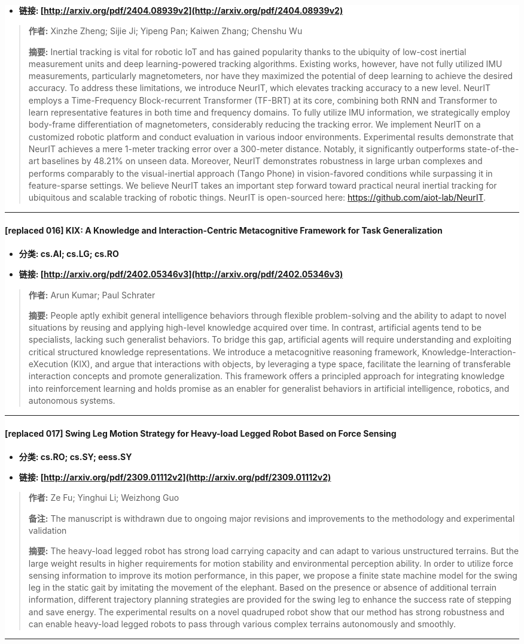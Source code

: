 - **链接: [http://arxiv.org/pdf/2404.08939v2](http://arxiv.org/pdf/2404.08939v2)**

> **作者:** Xinzhe Zheng; Sijie Ji; Yipeng Pan; Kaiwen Zhang; Chenshu Wu
>
> **摘要:** Inertial tracking is vital for robotic IoT and has gained popularity thanks to the ubiquity of low-cost inertial measurement units and deep learning-powered tracking algorithms. Existing works, however, have not fully utilized IMU measurements, particularly magnetometers, nor have they maximized the potential of deep learning to achieve the desired accuracy. To address these limitations, we introduce NeurIT, which elevates tracking accuracy to a new level. NeurIT employs a Time-Frequency Block-recurrent Transformer (TF-BRT) at its core, combining both RNN and Transformer to learn representative features in both time and frequency domains. To fully utilize IMU information, we strategically employ body-frame differentiation of magnetometers, considerably reducing the tracking error. We implement NeurIT on a customized robotic platform and conduct evaluation in various indoor environments. Experimental results demonstrate that NeurIT achieves a mere 1-meter tracking error over a 300-meter distance. Notably, it significantly outperforms state-of-the-art baselines by 48.21% on unseen data. Moreover, NeurIT demonstrates robustness in large urban complexes and performs comparably to the visual-inertial approach (Tango Phone) in vision-favored conditions while surpassing it in feature-sparse settings. We believe NeurIT takes an important step forward toward practical neural inertial tracking for ubiquitous and scalable tracking of robotic things. NeurIT is open-sourced here: https://github.com/aiot-lab/NeurIT.
>
---
#### [replaced 016] KIX: A Knowledge and Interaction-Centric Metacognitive Framework for Task Generalization
- **分类: cs.AI; cs.LG; cs.RO**

- **链接: [http://arxiv.org/pdf/2402.05346v3](http://arxiv.org/pdf/2402.05346v3)**

> **作者:** Arun Kumar; Paul Schrater
>
> **摘要:** People aptly exhibit general intelligence behaviors through flexible problem-solving and the ability to adapt to novel situations by reusing and applying high-level knowledge acquired over time. In contrast, artificial agents tend to be specialists, lacking such generalist behaviors. To bridge this gap, artificial agents will require understanding and exploiting critical structured knowledge representations. We introduce a metacognitive reasoning framework, Knowledge-Interaction-eXecution (KIX), and argue that interactions with objects, by leveraging a type space, facilitate the learning of transferable interaction concepts and promote generalization. This framework offers a principled approach for integrating knowledge into reinforcement learning and holds promise as an enabler for generalist behaviors in artificial intelligence, robotics, and autonomous systems.
>
---
#### [replaced 017] Swing Leg Motion Strategy for Heavy-load Legged Robot Based on Force Sensing
- **分类: cs.RO; cs.SY; eess.SY**

- **链接: [http://arxiv.org/pdf/2309.01112v2](http://arxiv.org/pdf/2309.01112v2)**

> **作者:** Ze Fu; Yinghui Li; Weizhong Guo
>
> **备注:** The manuscript is withdrawn due to ongoing major revisions and improvements to the methodology and experimental validation
>
> **摘要:** The heavy-load legged robot has strong load carrying capacity and can adapt to various unstructured terrains. But the large weight results in higher requirements for motion stability and environmental perception ability. In order to utilize force sensing information to improve its motion performance, in this paper, we propose a finite state machine model for the swing leg in the static gait by imitating the movement of the elephant. Based on the presence or absence of additional terrain information, different trajectory planning strategies are provided for the swing leg to enhance the success rate of stepping and save energy. The experimental results on a novel quadruped robot show that our method has strong robustness and can enable heavy-load legged robots to pass through various complex terrains autonomously and smoothly.
>
---